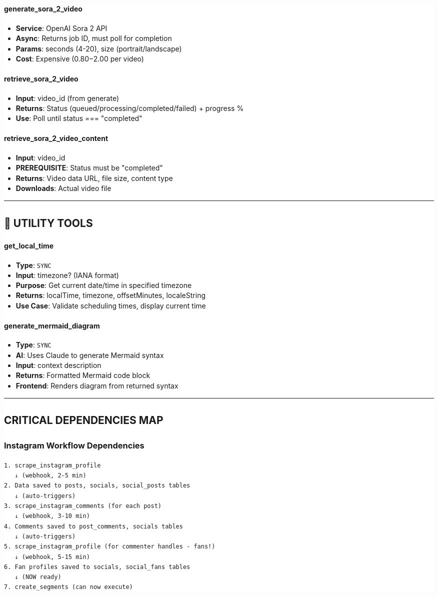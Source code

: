 #### generate_sora_2_video
- **Service**: OpenAI Sora 2 API
- **Async**: Returns job ID, must poll for completion
- **Params**: seconds (4-20), size (portrait/landscape)
- **Cost**: Expensive ($0.80-$2.00 per video)

#### retrieve_sora_2_video
- **Input**: video_id (from generate)
- **Returns**: Status (queued/processing/completed/failed) + progress %
- **Use**: Poll until status === "completed"

#### retrieve_sora_2_video_content
- **Input**: video_id
- **PREREQUISITE**: Status must be "completed"
- **Returns**: Video data URL, file size, content type
- **Downloads**: Actual video file

---

## 🎯 UTILITY TOOLS

#### get_local_time
- **Type**: `SYNC`
- **Input**: timezone? (IANA format)
- **Purpose**: Get current date/time in specified timezone
- **Returns**: localTime, timezone, offsetMinutes, localeString
- **Use Case**: Validate scheduling times, display current time

#### generate_mermaid_diagram
- **Type**: `SYNC`
- **AI**: Uses Claude to generate Mermaid syntax
- **Input**: context description
- **Returns**: Formatted Mermaid code block
- **Frontend**: Renders diagram from returned syntax

---

## CRITICAL DEPENDENCIES MAP

### Instagram Workflow Dependencies
```
1. scrape_instagram_profile
   ↓ (webhook, 2-5 min)
2. Data saved to posts, socials, social_posts tables
   ↓ (auto-triggers)
3. scrape_instagram_comments (for each post)
   ↓ (webhook, 3-10 min)
4. Comments saved to post_comments, socials tables
   ↓ (auto-triggers)
5. scrape_instagram_profile (for commenter handles - fans!)
   ↓ (webhook, 5-15 min)
6. Fan profiles saved to socials, social_fans tables
   ↓ (NOW ready)
7. create_segments (can now execute)
```
